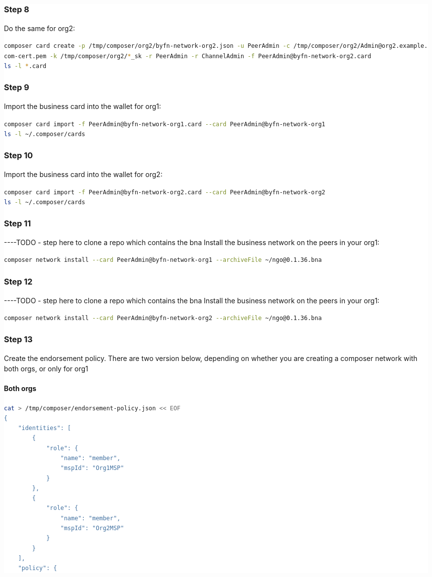 ### Step 8
Do the same for org2:

```bash
composer card create -p /tmp/composer/org2/byfn-network-org2.json -u PeerAdmin -c /tmp/composer/org2/Admin@org2.example.com-cert.pem -k /tmp/composer/org2/*_sk -r PeerAdmin -r ChannelAdmin -f PeerAdmin@byfn-network-org2.card
ls -l *.card
```

### Step 9
Import the business card into the wallet for org1:

```bash
composer card import -f PeerAdmin@byfn-network-org1.card --card PeerAdmin@byfn-network-org1
ls -l ~/.composer/cards
```

### Step 10
Import the business card into the wallet for org2:

```bash
composer card import -f PeerAdmin@byfn-network-org2.card --card PeerAdmin@byfn-network-org2
ls -l ~/.composer/cards
```

### Step 11
----TODO - step here to clone a repo which contains the bna
Install the business network on the peers in your org1:

```bash
composer network install --card PeerAdmin@byfn-network-org1 --archiveFile ~/ngo@0.1.36.bna
```

### Step 12
----TODO - step here to clone a repo which contains the bna
Install the business network on the peers in your org1:

```bash
composer network install --card PeerAdmin@byfn-network-org2 --archiveFile ~/ngo@0.1.36.bna
```

### Step 13
Create the endorsement policy. There are two version below, depending on whether you are creating a composer network
with both orgs, or only for org1

#### Both orgs
```bash
cat > /tmp/composer/endorsement-policy.json << EOF
{
    "identities": [
        {
            "role": {
                "name": "member",
                "mspId": "Org1MSP"
            }
        },
        {
            "role": {
                "name": "member",
                "mspId": "Org2MSP"
            }
        }
    ],
    "policy": {
```